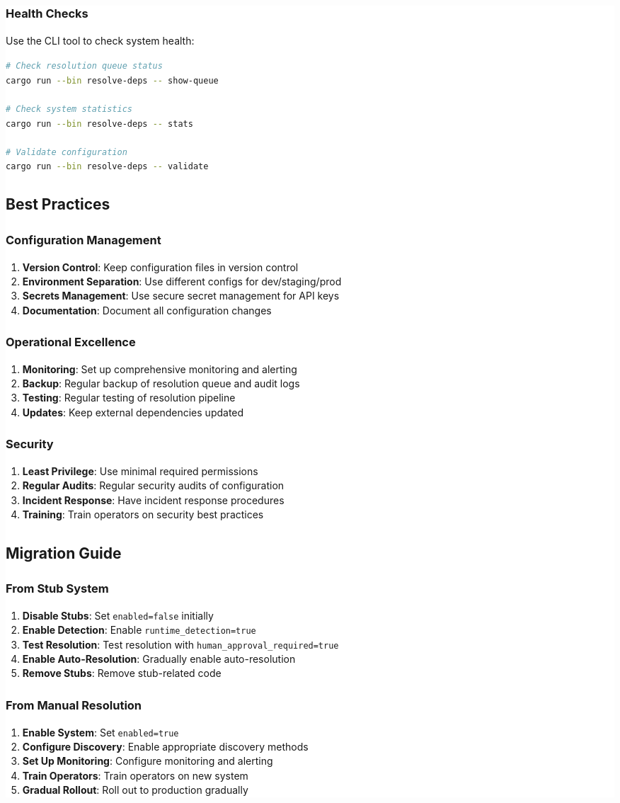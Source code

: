 ### Health Checks

Use the CLI tool to check system health:

```bash
# Check resolution queue status
cargo run --bin resolve-deps -- show-queue

# Check system statistics
cargo run --bin resolve-deps -- stats

# Validate configuration
cargo run --bin resolve-deps -- validate
```

## Best Practices

### Configuration Management

1. **Version Control**: Keep configuration files in version control
2. **Environment Separation**: Use different configs for dev/staging/prod
3. **Secrets Management**: Use secure secret management for API keys
4. **Documentation**: Document all configuration changes

### Operational Excellence

1. **Monitoring**: Set up comprehensive monitoring and alerting
2. **Backup**: Regular backup of resolution queue and audit logs
3. **Testing**: Regular testing of resolution pipeline
4. **Updates**: Keep external dependencies updated

### Security

1. **Least Privilege**: Use minimal required permissions
2. **Regular Audits**: Regular security audits of configuration
3. **Incident Response**: Have incident response procedures
4. **Training**: Train operators on security best practices

## Migration Guide

### From Stub System

1. **Disable Stubs**: Set `enabled=false` initially
2. **Enable Detection**: Enable `runtime_detection=true`
3. **Test Resolution**: Test resolution with `human_approval_required=true`
4. **Enable Auto-Resolution**: Gradually enable auto-resolution
5. **Remove Stubs**: Remove stub-related code

### From Manual Resolution

1. **Enable System**: Set `enabled=true`
2. **Configure Discovery**: Enable appropriate discovery methods
3. **Set Up Monitoring**: Configure monitoring and alerting
4. **Train Operators**: Train operators on new system
5. **Gradual Rollout**: Roll out to production gradually
